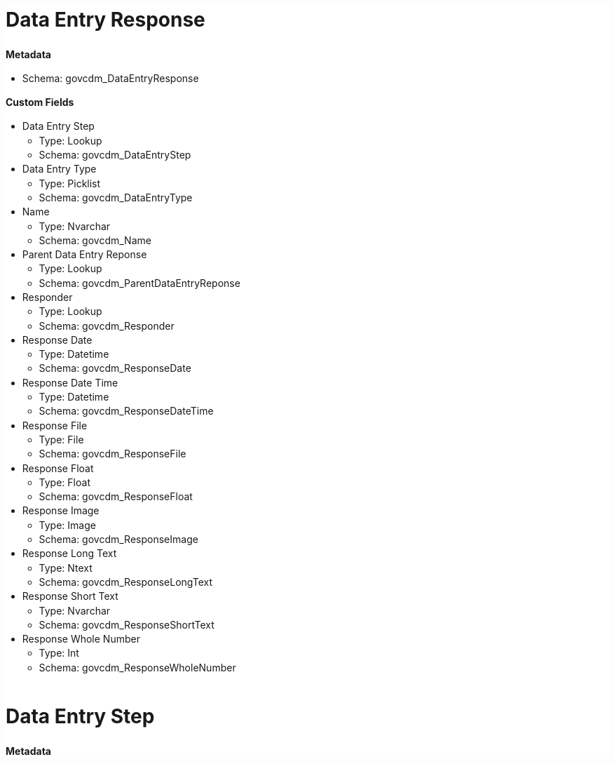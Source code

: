 # Data Entry Response

**Metadata**

- Schema: govcdm_DataEntryResponse

**Custom Fields**

- Data Entry Step
  - Type: Lookup
  - Schema: govcdm_DataEntryStep
- Data Entry Type
  - Type: Picklist
  - Schema: govcdm_DataEntryType
- Name
  - Type: Nvarchar
  - Schema: govcdm_Name
- Parent Data Entry Reponse
  - Type: Lookup
  - Schema: govcdm_ParentDataEntryReponse
- Responder
  - Type: Lookup
  - Schema: govcdm_Responder
- Response Date
  - Type: Datetime
  - Schema: govcdm_ResponseDate
- Response Date Time
  - Type: Datetime
  - Schema: govcdm_ResponseDateTime
- Response File
  - Type: File
  - Schema: govcdm_ResponseFile
- Response Float
  - Type: Float
  - Schema: govcdm_ResponseFloat
- Response Image
  - Type: Image
  - Schema: govcdm_ResponseImage
- Response Long Text
  - Type: Ntext
  - Schema: govcdm_ResponseLongText
- Response Short Text
  - Type: Nvarchar
  - Schema: govcdm_ResponseShortText
- Response Whole Number
  - Type: Int
  - Schema: govcdm_ResponseWholeNumber

# Data Entry Step

**Metadata**
